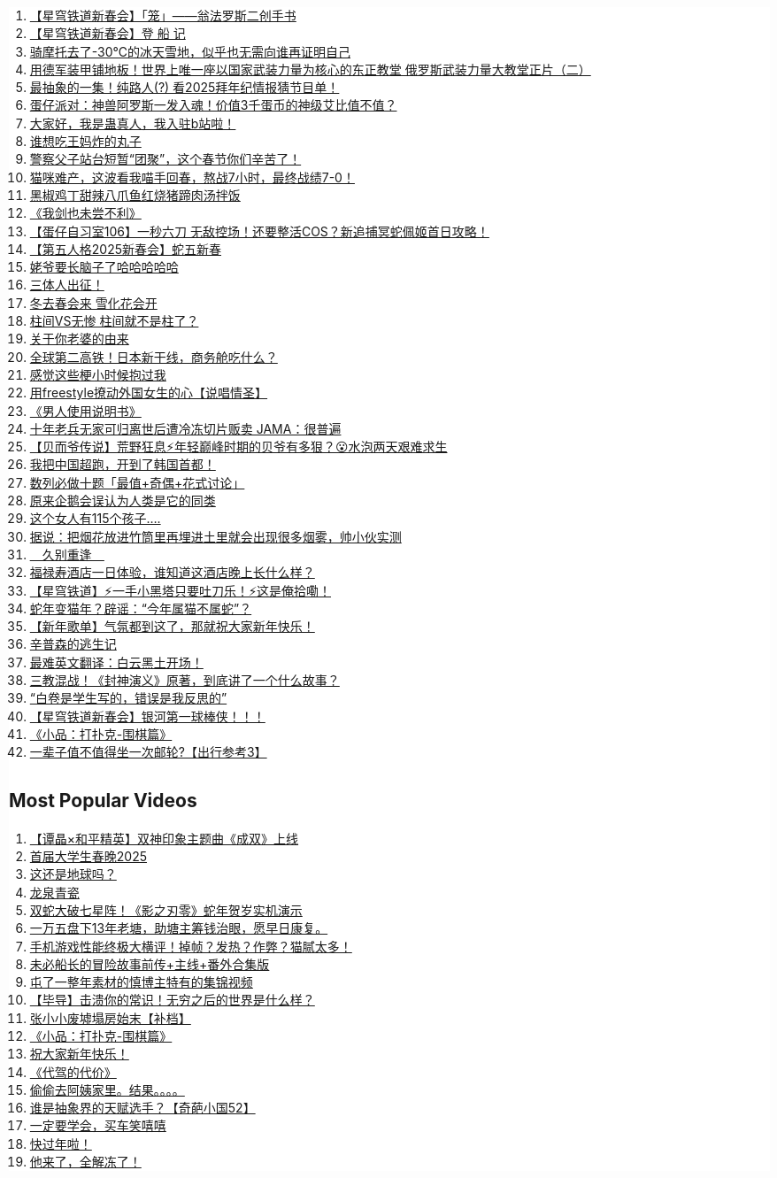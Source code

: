 1. [【星穹铁道新春会】「笼」——翁法罗斯二创手书](https://www.bilibili.com/video/BV1HmfbY6E4J)
1. [【星穹铁道新春会】登 船 记](https://www.bilibili.com/video/BV1VbfhYhEYg)
1. [骑摩托去了-30℃的冰天雪地，似乎也无需向谁再证明自己](https://www.bilibili.com/video/BV1HgFNerE66)
1. [用德军装甲铺地板！世界上唯一座以国家武装力量为核心的东正教堂 俄罗斯武装力量大教堂正片（二）](https://www.bilibili.com/video/BV1aVfoYqEB9)
1. [最抽象的一集！纯路人(?) 看2025拜年纪情报猜节目单！](https://www.bilibili.com/video/BV172ffYXEQA)
1. [蛋仔派对：神兽阿罗斯一发入魂！价值3千蛋币的神级艾比值不值？](https://www.bilibili.com/video/BV1uXfEY4Em3)
1. [大家好，我是蛊真人，我入驻b站啦！](https://www.bilibili.com/video/BV13JffY3EEK)
1. [谁想吃王妈炸的丸子](https://www.bilibili.com/video/BV1U7FKeREfu)
1. [警察父子站台短暂“团聚”，这个春节你们辛苦了！](https://www.bilibili.com/video/BV1X9foYuEyc)
1. [猫咪难产，这波看我喵手回春，熬战7小时，最终战绩7-0！](https://www.bilibili.com/video/BV1RXffYmEWS)
1. [黑椒鸡丁甜辣八爪鱼红烧猪蹄肉汤拌饭](https://www.bilibili.com/video/BV1YvfdYYEKf)
1. [《我剑也未尝不利》](https://www.bilibili.com/video/BV1VzfzYdERU)
1. [【蛋仔自习室106】一秒六刀 无敌控场！还要整活COS？新追捕冥蛇佩姬首日攻略！](https://www.bilibili.com/video/BV1PxfnYXEs3)
1. [【第五人格2025新春会】蛇五新春](https://www.bilibili.com/video/BV1xqfbY7Ex9)
1. [姥爷要长脑子了哈哈哈哈哈](https://www.bilibili.com/video/BV1ZqfnY5EvP)
1. [三体人出征！](https://www.bilibili.com/video/BV1HzfoYSEbo)
1. [冬去春会来 雪化花会开](https://www.bilibili.com/video/BV18HfVYGExS)
1. [柱间VS无惨  柱间就不是柱了？](https://www.bilibili.com/video/BV1eyf8YhE3b)
1. [关于你老婆的由来](https://www.bilibili.com/video/BV1pefVYPEQZ)
1. [全球第二高铁！日本新干线，商务舱吃什么？](https://www.bilibili.com/video/BV1KffEYpEWp)
1. [感觉这些梗小时候抱过我](https://www.bilibili.com/video/BV1XtfJYaEgo)
1. [用freestyle撩动外国女生的心【说唱情圣】](https://www.bilibili.com/video/BV1UFfHYbEQd)
1. [《男人使用说明书》](https://www.bilibili.com/video/BV1sPFNe1EZv)
1. [十年老兵无家可归离世后遭冷冻切片贩卖 JAMA：很普遍](https://www.bilibili.com/video/BV14yfdY4EJ1)
1. [【贝而爷传说】荒野狂息⚡年轻巅峰时期的贝爷有多狠？😮水泡两天艰难求生](https://www.bilibili.com/video/BV1yPfHYdE6E)
1. [我把中国超跑，开到了韩国首都！](https://www.bilibili.com/video/BV1R2fnYMEuW)
1. [数列必做十题「最值+奇偶+花式讨论」](https://www.bilibili.com/video/BV1fqfnY5EQy)
1. [原来企鹅会误认为人类是它的同类](https://www.bilibili.com/video/BV17kw8eCEn1)
1. [这个女人有115个孩子….](https://www.bilibili.com/video/BV1mFfHYbEvf)
1. [据说：把烟花放进竹筒里再埋进土里就会出现很多烟雾，帅小伙实测](https://www.bilibili.com/video/BV1KHfnYxEct)
1. [＿久别重逢＿](https://www.bilibili.com/video/BV1qxfdYzEAD)
1. [福禄寿酒店一日体验，谁知道这酒店晚上长什么样？](https://www.bilibili.com/video/BV13SfrYoEp6)
1. [【星穹铁道】⚡一手小黑塔只要吐刀乐！⚡这是俺拾嘞！](https://www.bilibili.com/video/BV13jfoYvE81)
1. [蛇年变猫年？辟谣：“今年属猫不属蛇”？](https://www.bilibili.com/video/BV1iufVYnEaf)
1. [【新年歌单】气氛都到这了，那就祝大家新年快乐！](https://www.bilibili.com/video/BV126fJYWEsr)
1. [辛普森的逃生记](https://www.bilibili.com/video/BV1LVfsY7ETJ)
1. [最难英文翻译：白云黑土开场！](https://www.bilibili.com/video/BV11yFNeEEDJ)
1. [三教混战！《封神演义》原著，到底讲了一个什么故事？](https://www.bilibili.com/video/BV1BHfdYGEUs)
1. [“白卷是学生写的，错误是我反思的”](https://www.bilibili.com/video/BV1ykf6YkEXo)
1. [【星穹铁道新春会】银河第一球棒侠！！！](https://www.bilibili.com/video/BV1Quf8YsEWT)
1. [《小品：打扑克-围棋篇》](https://www.bilibili.com/video/BV1jBfrYNEbr)
1. [一辈子值不值得坐一次邮轮?【出行参考3】](https://www.bilibili.com/video/BV1Tuf5YgE5H)

## Most Popular Videos
1. [【谭晶×和平精英】双神印象主题曲《成双》上线](https://www.bilibili.com/video/BV1vmf1YyEkb)
1. [首届大学生春晚2025](https://www.bilibili.com/video/BV1aBfZYuEe7)
1. [这还是地球吗？](https://www.bilibili.com/video/BV13FfUY5EX1)
1. [龙泉青瓷](https://www.bilibili.com/video/BV1N8foYdEwG)
1. [双蛇大破七星阵！《影之刃零》蛇年贺岁实机演示](https://www.bilibili.com/video/BV1UpwaeNESx)
1. [一万五盘下13年老塘，助塘主筹钱治眼，愿早日康复。](https://www.bilibili.com/video/BV1FEfyY1E1Z)
1. [手机游戏性能终极大横评！掉帧？发热？作弊？猫腻太多！](https://www.bilibili.com/video/BV1txfmYqEhi)
1. [未必船长的冒险故事前传+主线+番外合集版](https://www.bilibili.com/video/BV1bkfdYZEgu)
1. [屯了一整年素材的慎博主特有的集锦视频](https://www.bilibili.com/video/BV1aHfmYgEFP)
1. [【毕导】击溃你的常识！无穷之后的世界是什么样？](https://www.bilibili.com/video/BV1gcfWYqEsf)
1. [张小小废墟塌房始末【补档】](https://www.bilibili.com/video/BV1cbfDYAEeu)
1. [《小品：打扑克-围棋篇》](https://www.bilibili.com/video/BV1jBfrYNEbr)
1. [祝大家新年快乐！](https://www.bilibili.com/video/BV1rcfmY9ERY)
1. [《代驾的代价》](https://www.bilibili.com/video/BV12Ef8YEEVh)
1. [偷偷去阿姨家里。结果。。。。](https://www.bilibili.com/video/BV16pfZYJE8f)
1. [谁是抽象界的天赋选手？【奇葩小国52】](https://www.bilibili.com/video/BV1CgfHYQEda)
1. [一定要学会，买车笑嘻嘻](https://www.bilibili.com/video/BV18vFNesE1f)
1. [快过年啦！](https://www.bilibili.com/video/BV1AJfUYhEFM)
1. [他来了，全解冻了！](https://www.bilibili.com/video/BV1cHfUYFEHE)